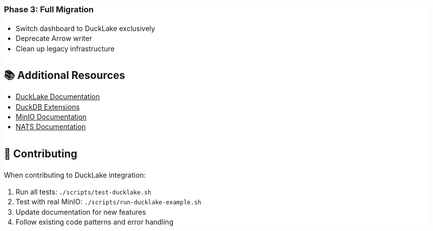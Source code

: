 ### Phase 3: Full Migration
- Switch dashboard to DuckLake exclusively
- Deprecate Arrow writer
- Clean up legacy infrastructure

## 📚 Additional Resources

- [DuckLake Documentation](https://ducklake.select/docs/)
- [DuckDB Extensions](https://duckdb.org/docs/stable/core_extensions/)
- [MinIO Documentation](https://min.io/docs/)
- [NATS Documentation](https://docs.nats.io/)

## 🤝 Contributing

When contributing to DuckLake integration:

1. Run all tests: `./scripts/test-ducklake.sh`
2. Test with real MinIO: `./scripts/run-ducklake-example.sh`
3. Update documentation for new features
4. Follow existing code patterns and error handling

